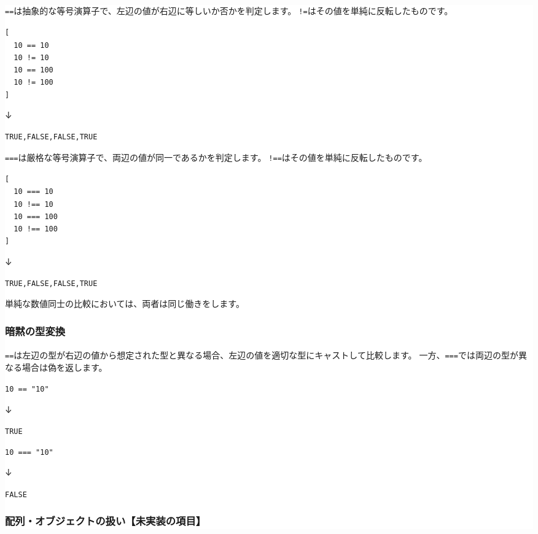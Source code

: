`==`は抽象的な等号演算子で、左辺の値が右辺に等しいか否かを判定します。
`!=`はその値を単純に反転したものです。

```
[
  10 == 10
  10 != 10
  10 == 100
  10 != 100
]
```
↓
```
TRUE,FALSE,FALSE,TRUE
```

`===`は厳格な等号演算子で、両辺の値が同一であるかを判定します。
`!==`はその値を単純に反転したものです。

```
[
  10 === 10
  10 !== 10
  10 === 100
  10 !== 100
]
```
↓
```
TRUE,FALSE,FALSE,TRUE
```

単純な数値同士の比較においては、両者は同じ働きをします。

### 暗黙の型変換

`==`は左辺の型が右辺の値から想定された型と異なる場合、左辺の値を適切な型にキャストして比較します。
一方、`===`では両辺の型が異なる場合は偽を返します。

```
10 == "10"
```
↓
```
TRUE
```

```
10 === "10"
```
↓
```
FALSE
```

### 配列・オブジェクトの扱い【未実装の項目】
